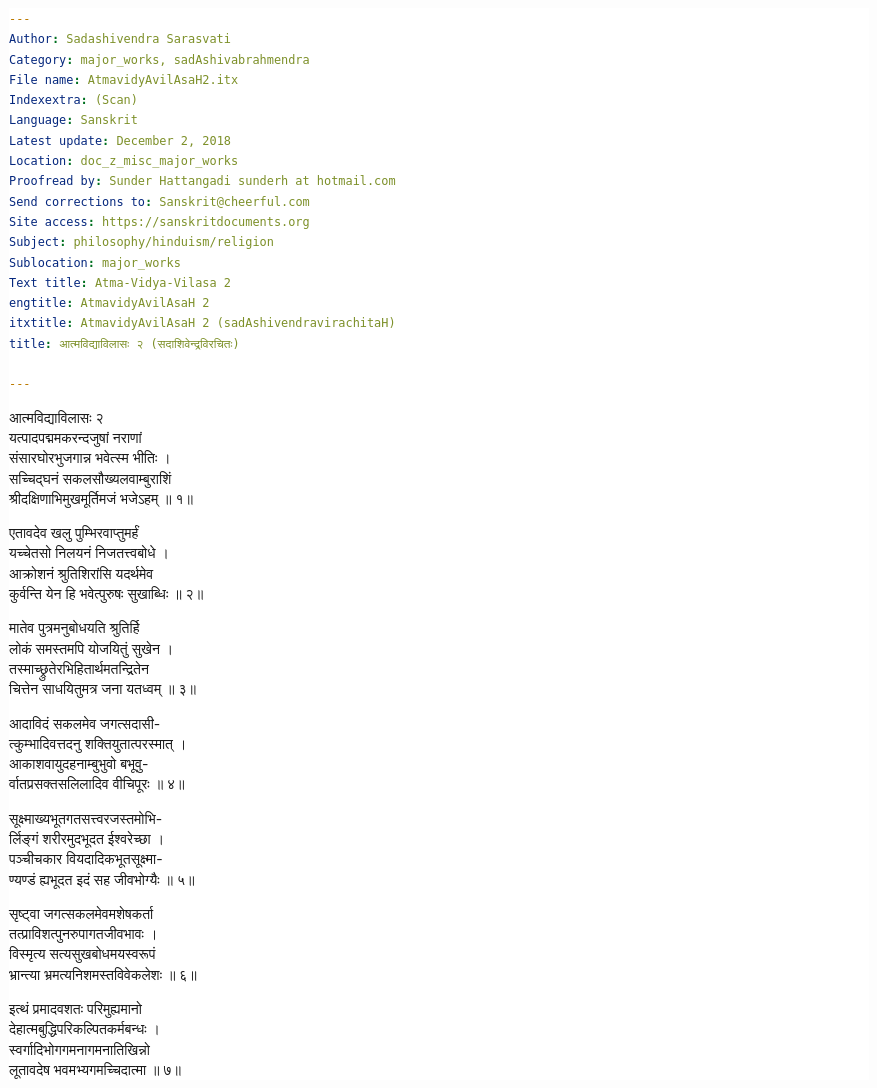 ```yaml
---
Author: Sadashivendra Sarasvati
Category: major_works, sadAshivabrahmendra
File name: AtmavidyAvilAsaH2.itx
Indexextra: (Scan)
Language: Sanskrit
Latest update: December 2, 2018
Location: doc_z_misc_major_works
Proofread by: Sunder Hattangadi sunderh at hotmail.com
Send corrections to: Sanskrit@cheerful.com
Site access: https://sanskritdocuments.org
Subject: philosophy/hinduism/religion
Sublocation: major_works
Text title: Atma-Vidya-Vilasa 2
engtitle: AtmavidyAvilAsaH 2
itxtitle: AtmavidyAvilAsaH 2 (sadAshivendravirachitaH)
title: आत्मविद्याविलासः २ (सदाशिवेन्द्रविरचितः)

---
```

  
 आत्मविद्याविलासः २   
यत्पादपद्ममकरन्दजुषां नराणां  
     संसारघोरभुजगान्न भवेत्स्म भीतिः ।  
सच्चिद्घनं सकलसौख्यलवाम्बुराशिं  
     श्रीदक्षिणाभिमुखमूर्तिमजं भजेऽहम् ॥ १॥  
  
एतावदेव खलु पुम्भिरवाप्तुमर्हं  
     यच्चेतसो निलयनं निजतत्त्वबोधे ।  
आक्रोशनं श्रुतिशिरांसि यदर्थमेव  
     कुर्वन्ति येन हि भवेत्पुरुषः सुखाब्धिः ॥ २॥  
  
मातेव पुत्रमनुबोधयति श्रुतिर्हि  
     लोकं समस्तमपि योजयितुं सुखेन ।  
तस्माच्छ्रुतेरभिहितार्थमतन्द्रितेन  
     चित्तेन साधयितुमत्र जना यतध्वम् ॥ ३॥  
  
आदाविदं सकलमेव जगत्सदासी-  
     त्कुम्भादिवत्तदनु शक्तियुतात्परस्मात् ।  
आकाशवायुदहनाम्बुभुवो बभूवु-  
     र्वातप्रसक्तसलिलादिव वीचिपूरः ॥ ४॥  
  
सूक्ष्माख्यभूतगतसत्त्वरजस्तमोभि-  
     र्लिङ्गं शरीरमुदभूदत ईश्वरेच्छा ।  
पञ्चीचकार वियदादिकभूतसूक्ष्मा-  
     ण्यण्डं ह्यभूदत इदं सह जीवभोग्यैः ॥ ५॥  
  
सृष्ट्वा जगत्सकलमेवमशेषकर्ता  
     तत्प्राविशत्पुनरुपागतजीवभावः ।  
विस्मृत्य सत्यसुखबोधमयस्वरूपं  
     भ्रान्त्या भ्रमत्यनिशमस्तविवेकलेशः ॥ ६॥  
  
इत्थं प्रमादवशतः परिमुह्यमानो  
     देहात्मबुद्धिपरिकल्पितकर्मबन्धः ।  
स्वर्गादिभोगगमनागमनातिखिन्नो  
     लूतावदेष भवमभ्यगमच्चिदात्मा ॥ ७॥  
  